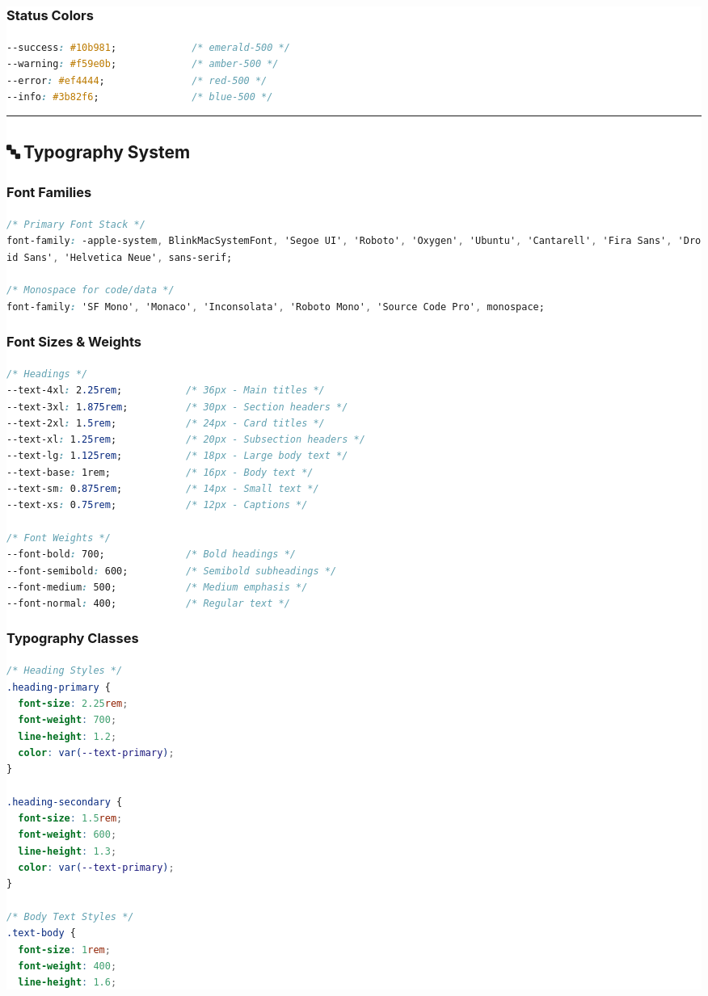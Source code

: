 ### Status Colors
```css
--success: #10b981;             /* emerald-500 */
--warning: #f59e0b;             /* amber-500 */
--error: #ef4444;               /* red-500 */
--info: #3b82f6;                /* blue-500 */
```

---

## 🔤 Typography System

### Font Families
```css
/* Primary Font Stack */
font-family: -apple-system, BlinkMacSystemFont, 'Segoe UI', 'Roboto', 'Oxygen', 'Ubuntu', 'Cantarell', 'Fira Sans', 'Droid Sans', 'Helvetica Neue', sans-serif;

/* Monospace for code/data */
font-family: 'SF Mono', 'Monaco', 'Inconsolata', 'Roboto Mono', 'Source Code Pro', monospace;
```

### Font Sizes & Weights
```css
/* Headings */
--text-4xl: 2.25rem;           /* 36px - Main titles */
--text-3xl: 1.875rem;          /* 30px - Section headers */
--text-2xl: 1.5rem;            /* 24px - Card titles */
--text-xl: 1.25rem;            /* 20px - Subsection headers */
--text-lg: 1.125rem;           /* 18px - Large body text */
--text-base: 1rem;             /* 16px - Body text */
--text-sm: 0.875rem;           /* 14px - Small text */
--text-xs: 0.75rem;            /* 12px - Captions */

/* Font Weights */
--font-bold: 700;              /* Bold headings */
--font-semibold: 600;          /* Semibold subheadings */
--font-medium: 500;            /* Medium emphasis */
--font-normal: 400;            /* Regular text */
```

### Typography Classes
```css
/* Heading Styles */
.heading-primary {
  font-size: 2.25rem;
  font-weight: 700;
  line-height: 1.2;
  color: var(--text-primary);
}

.heading-secondary {
  font-size: 1.5rem;
  font-weight: 600;
  line-height: 1.3;
  color: var(--text-primary);
}

/* Body Text Styles */
.text-body {
  font-size: 1rem;
  font-weight: 400;
  line-height: 1.6;
```